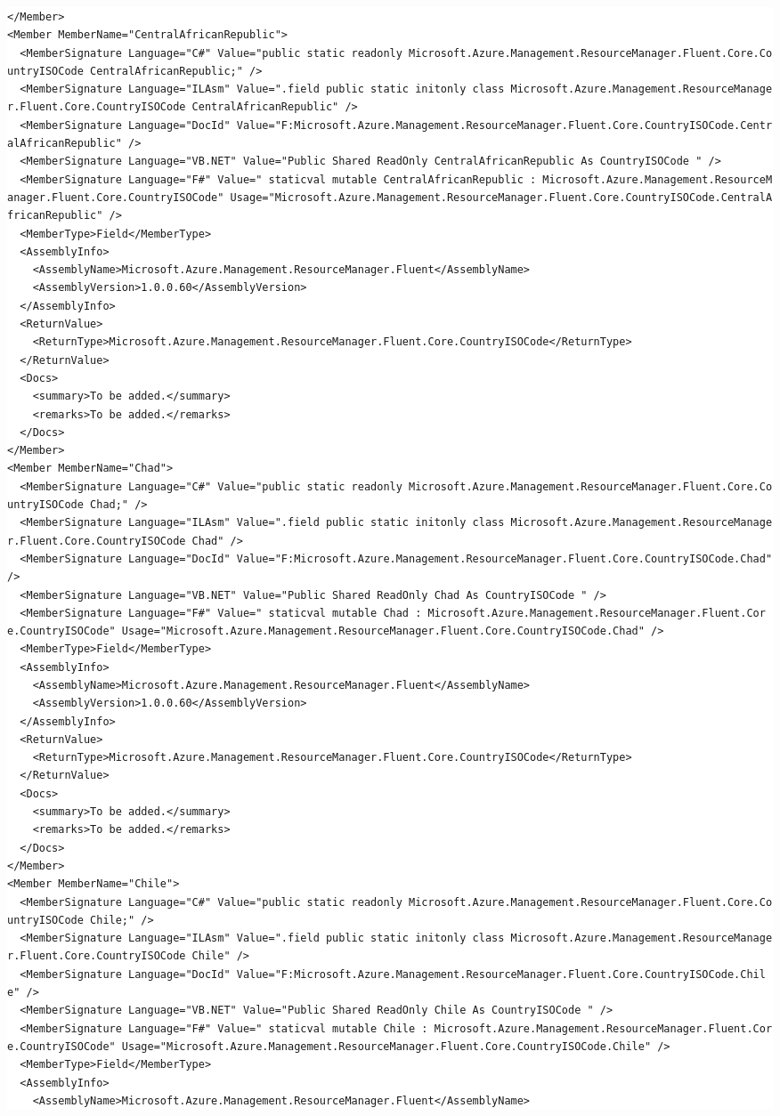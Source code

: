     </Member>
    <Member MemberName="CentralAfricanRepublic">
      <MemberSignature Language="C#" Value="public static readonly Microsoft.Azure.Management.ResourceManager.Fluent.Core.CountryISOCode CentralAfricanRepublic;" />
      <MemberSignature Language="ILAsm" Value=".field public static initonly class Microsoft.Azure.Management.ResourceManager.Fluent.Core.CountryISOCode CentralAfricanRepublic" />
      <MemberSignature Language="DocId" Value="F:Microsoft.Azure.Management.ResourceManager.Fluent.Core.CountryISOCode.CentralAfricanRepublic" />
      <MemberSignature Language="VB.NET" Value="Public Shared ReadOnly CentralAfricanRepublic As CountryISOCode " />
      <MemberSignature Language="F#" Value=" staticval mutable CentralAfricanRepublic : Microsoft.Azure.Management.ResourceManager.Fluent.Core.CountryISOCode" Usage="Microsoft.Azure.Management.ResourceManager.Fluent.Core.CountryISOCode.CentralAfricanRepublic" />
      <MemberType>Field</MemberType>
      <AssemblyInfo>
        <AssemblyName>Microsoft.Azure.Management.ResourceManager.Fluent</AssemblyName>
        <AssemblyVersion>1.0.0.60</AssemblyVersion>
      </AssemblyInfo>
      <ReturnValue>
        <ReturnType>Microsoft.Azure.Management.ResourceManager.Fluent.Core.CountryISOCode</ReturnType>
      </ReturnValue>
      <Docs>
        <summary>To be added.</summary>
        <remarks>To be added.</remarks>
      </Docs>
    </Member>
    <Member MemberName="Chad">
      <MemberSignature Language="C#" Value="public static readonly Microsoft.Azure.Management.ResourceManager.Fluent.Core.CountryISOCode Chad;" />
      <MemberSignature Language="ILAsm" Value=".field public static initonly class Microsoft.Azure.Management.ResourceManager.Fluent.Core.CountryISOCode Chad" />
      <MemberSignature Language="DocId" Value="F:Microsoft.Azure.Management.ResourceManager.Fluent.Core.CountryISOCode.Chad" />
      <MemberSignature Language="VB.NET" Value="Public Shared ReadOnly Chad As CountryISOCode " />
      <MemberSignature Language="F#" Value=" staticval mutable Chad : Microsoft.Azure.Management.ResourceManager.Fluent.Core.CountryISOCode" Usage="Microsoft.Azure.Management.ResourceManager.Fluent.Core.CountryISOCode.Chad" />
      <MemberType>Field</MemberType>
      <AssemblyInfo>
        <AssemblyName>Microsoft.Azure.Management.ResourceManager.Fluent</AssemblyName>
        <AssemblyVersion>1.0.0.60</AssemblyVersion>
      </AssemblyInfo>
      <ReturnValue>
        <ReturnType>Microsoft.Azure.Management.ResourceManager.Fluent.Core.CountryISOCode</ReturnType>
      </ReturnValue>
      <Docs>
        <summary>To be added.</summary>
        <remarks>To be added.</remarks>
      </Docs>
    </Member>
    <Member MemberName="Chile">
      <MemberSignature Language="C#" Value="public static readonly Microsoft.Azure.Management.ResourceManager.Fluent.Core.CountryISOCode Chile;" />
      <MemberSignature Language="ILAsm" Value=".field public static initonly class Microsoft.Azure.Management.ResourceManager.Fluent.Core.CountryISOCode Chile" />
      <MemberSignature Language="DocId" Value="F:Microsoft.Azure.Management.ResourceManager.Fluent.Core.CountryISOCode.Chile" />
      <MemberSignature Language="VB.NET" Value="Public Shared ReadOnly Chile As CountryISOCode " />
      <MemberSignature Language="F#" Value=" staticval mutable Chile : Microsoft.Azure.Management.ResourceManager.Fluent.Core.CountryISOCode" Usage="Microsoft.Azure.Management.ResourceManager.Fluent.Core.CountryISOCode.Chile" />
      <MemberType>Field</MemberType>
      <AssemblyInfo>
        <AssemblyName>Microsoft.Azure.Management.ResourceManager.Fluent</AssemblyName>
